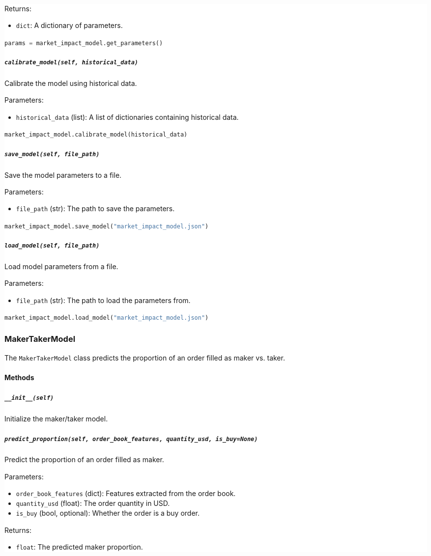 Returns:
- `dict`: A dictionary of parameters.

```python
params = market_impact_model.get_parameters()
```

##### `calibrate_model(self, historical_data)`
Calibrate the model using historical data.

Parameters:
- `historical_data` (list): A list of dictionaries containing historical data.

```python
market_impact_model.calibrate_model(historical_data)
```

##### `save_model(self, file_path)`
Save the model parameters to a file.

Parameters:
- `file_path` (str): The path to save the parameters.

```python
market_impact_model.save_model("market_impact_model.json")
```

##### `load_model(self, file_path)`
Load model parameters from a file.

Parameters:
- `file_path` (str): The path to load the parameters from.

```python
market_impact_model.load_model("market_impact_model.json")
```

### MakerTakerModel

The `MakerTakerModel` class predicts the proportion of an order filled as maker vs. taker.

#### Methods

##### `__init__(self)`
Initialize the maker/taker model.

##### `predict_proportion(self, order_book_features, quantity_usd, is_buy=None)`
Predict the proportion of an order filled as maker.

Parameters:
- `order_book_features` (dict): Features extracted from the order book.
- `quantity_usd` (float): The order quantity in USD.
- `is_buy` (bool, optional): Whether the order is a buy order.

Returns:
- `float`: The predicted maker proportion.
